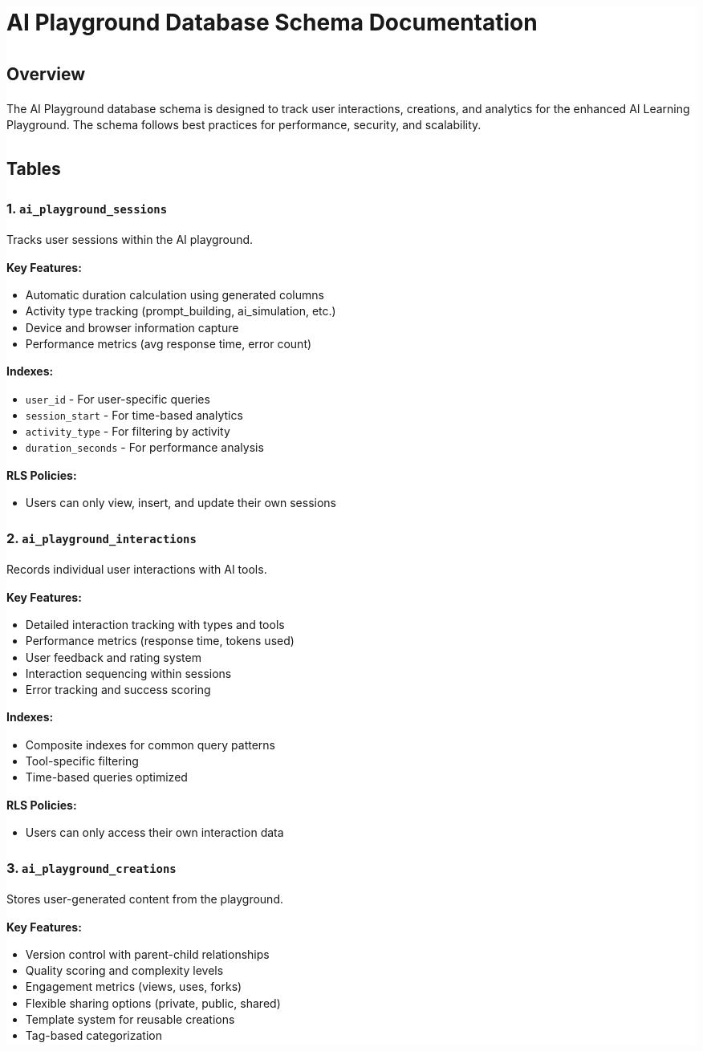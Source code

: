 # AI Playground Database Schema Documentation

## Overview

The AI Playground database schema is designed to track user interactions, creations, and analytics for the enhanced AI Learning Playground. The schema follows best practices for performance, security, and scalability.

## Tables

### 1. `ai_playground_sessions`
Tracks user sessions within the AI playground.

**Key Features:**
- Automatic duration calculation using generated columns
- Activity type tracking (prompt_building, ai_simulation, etc.)
- Device and browser information capture
- Performance metrics (avg response time, error count)

**Indexes:**
- `user_id` - For user-specific queries
- `session_start` - For time-based analytics
- `activity_type` - For filtering by activity
- `duration_seconds` - For performance analysis

**RLS Policies:**
- Users can only view, insert, and update their own sessions

### 2. `ai_playground_interactions`
Records individual user interactions with AI tools.

**Key Features:**
- Detailed interaction tracking with types and tools
- Performance metrics (response time, tokens used)
- User feedback and rating system
- Interaction sequencing within sessions
- Error tracking and success scoring

**Indexes:**
- Composite indexes for common query patterns
- Tool-specific filtering
- Time-based queries optimized

**RLS Policies:**
- Users can only access their own interaction data

### 3. `ai_playground_creations`
Stores user-generated content from the playground.

**Key Features:**
- Version control with parent-child relationships
- Quality scoring and complexity levels
- Engagement metrics (views, uses, forks)
- Flexible sharing options (private, public, shared)
- Template system for reusable creations
- Tag-based categorization
